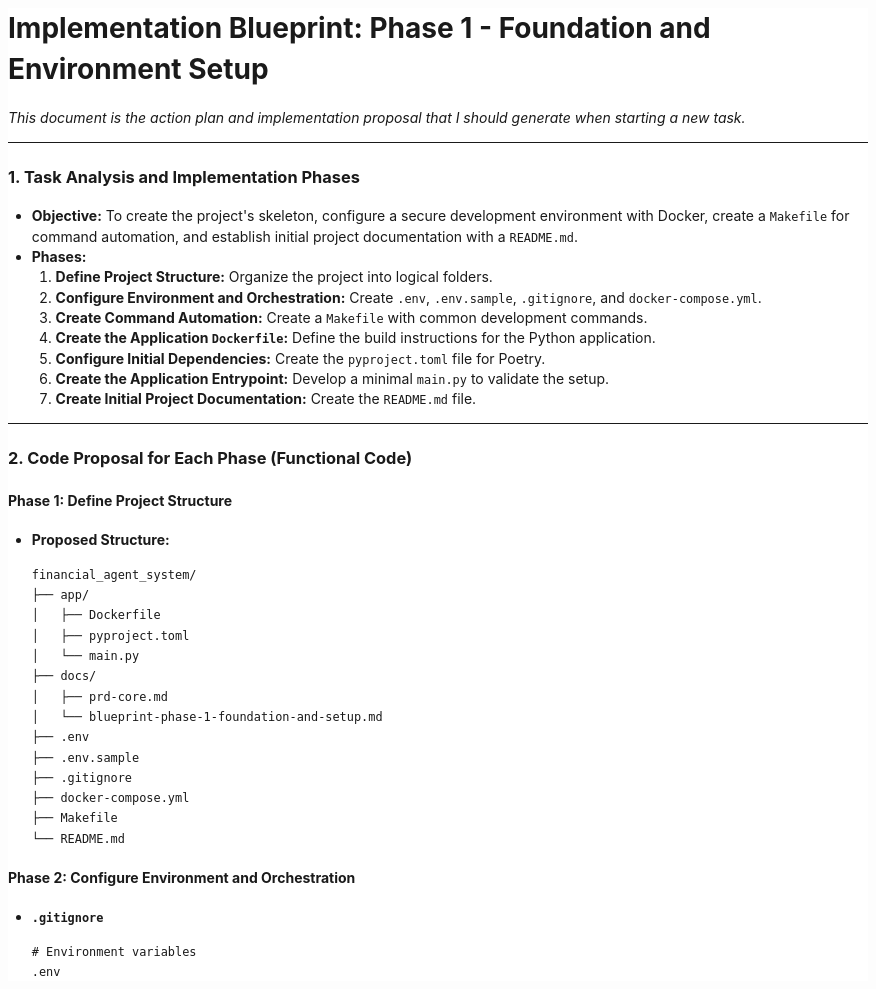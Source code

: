 # Implementation Blueprint: Phase 1 - Foundation and Environment Setup

*This document is the action plan and implementation proposal that I should generate when starting a new task.*

---

### **1. Task Analysis and Implementation Phases**

* **Objective:** To create the project's skeleton, configure a secure development environment with Docker, create a `Makefile` for command automation, and establish initial project documentation with a `README.md`.
* **Phases:**
    1.  **Define Project Structure:** Organize the project into logical folders.
    2.  **Configure Environment and Orchestration:** Create `.env`, `.env.sample`, `.gitignore`, and `docker-compose.yml`.
    3.  **Create Command Automation:** Create a `Makefile` with common development commands.
    4.  **Create the Application `Dockerfile`:** Define the build instructions for the Python application.
    5.  **Configure Initial Dependencies:** Create the `pyproject.toml` file for Poetry.
    6.  **Create the Application Entrypoint:** Develop a minimal `main.py` to validate the setup.
    7.  **Create Initial Project Documentation:** Create the `README.md` file.

---

### **2. Code Proposal for Each Phase (Functional Code)**

#### **Phase 1: Define Project Structure**
* **Proposed Structure:**
    ```
    financial_agent_system/
    ├── app/
    │   ├── Dockerfile
    │   ├── pyproject.toml
    │   └── main.py
    ├── docs/
    │   ├── prd-core.md
    │   └── blueprint-phase-1-foundation-and-setup.md
    ├── .env
    ├── .env.sample
    ├── .gitignore
    ├── docker-compose.yml
    ├── Makefile
    └── README.md
    ```

#### **Phase 2: Configure Environment and Orchestration**
* **`.gitignore`**
    ```gitignore
    # Environment variables
    .env
